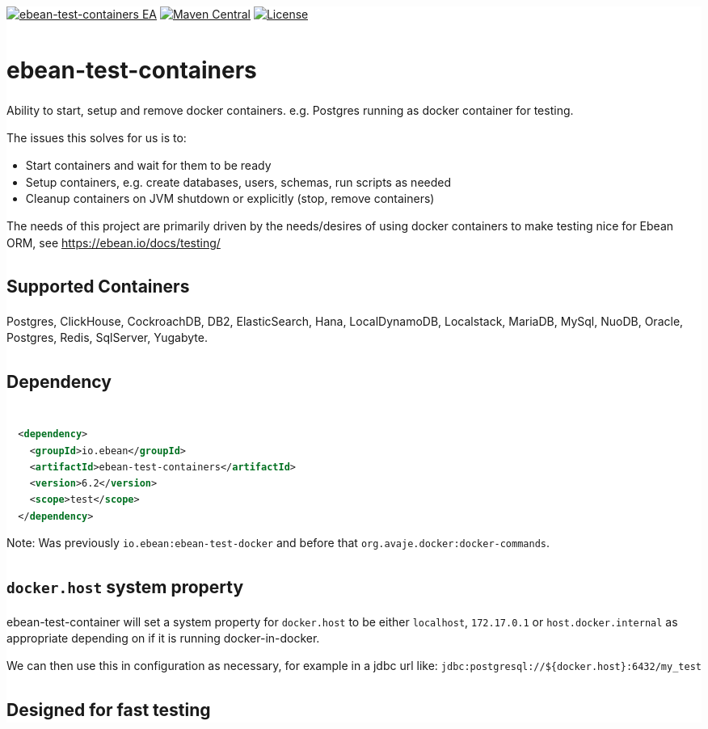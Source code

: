 [![ebean-test-containers EA](https://github.com/ebean-orm/ebean-test-containers/actions/workflows/jdk-ea.yml/badge.svg)](https://github.com/ebean-orm/ebean-test-containers/actions/workflows/jdk-ea.yml)
[![Maven Central](https://img.shields.io/maven-central/v/io.ebean/ebean-test-containers.svg?label=Maven%20Central)](https://mvnrepository.com/artifact/io.ebean/ebean-test-containers)
[![License](https://img.shields.io/badge/License-Apache%202.0-blue.svg)](https://github.com/ebean/ebean-test-containers/blob/master/LICENSE)

# ebean-test-containers
Ability to start, setup and remove docker containers. e.g. Postgres running as docker container for testing.

The issues this solves for us is to:
- Start containers and wait for them to be ready
- Setup containers, e.g. create databases, users, schemas, run scripts as needed
- Cleanup containers on JVM shutdown or explicitly (stop, remove containers)


The needs of this project are primarily driven by the needs/desires of using docker
containers to make testing nice for Ebean ORM, see https://ebean.io/docs/testing/


## Supported Containers

Postgres, ClickHouse, CockroachDB, DB2, ElasticSearch, Hana, LocalDynamoDB, Localstack, MariaDB, MySql, NuoDB, Oracle, Postgres, Redis, SqlServer, Yugabyte.

## Dependency

```xml

  <dependency>
    <groupId>io.ebean</groupId>
    <artifactId>ebean-test-containers</artifactId>
    <version>6.2</version>
    <scope>test</scope>
  </dependency>

```

Note: Was previously `io.ebean:ebean-test-docker` and before that `org.avaje.docker:docker-commands`.

## `docker.host` system property

ebean-test-container will set a system property for `docker.host` to be either `localhost`,
`172.17.0.1` or `host.docker.internal` as appropriate depending on if it is running docker-in-docker.

We can then use this in configuration as necessary, for example in a jdbc url like:
`jdbc:postgresql://${docker.host}:6432/my_test`

## Designed for fast testing
